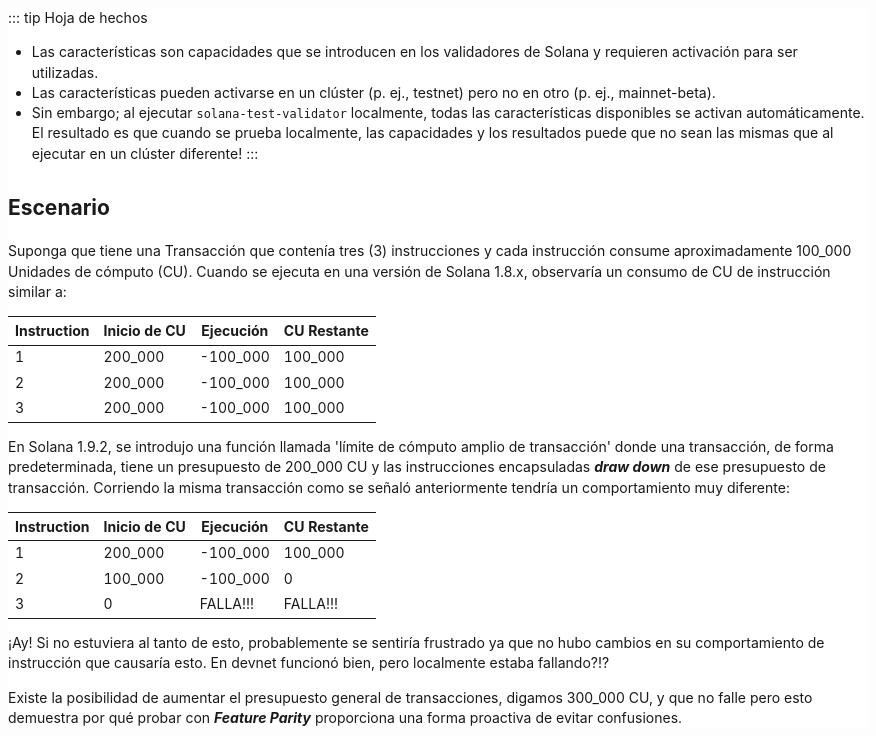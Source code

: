 ::: tip Hoja de hechos
- Las características son capacidades que se introducen en los validadores de Solana y requieren activación para ser 
utilizadas.
- Las características pueden activarse en un clúster (p. ej., testnet) pero no en otro (p. ej., mainnet-beta).
- Sin embargo; al ejecutar `solana-test-validator` localmente, todas las características disponibles se activan 
automáticamente. El resultado es que cuando se prueba localmente, las capacidades y los resultados puede que no sean 
las mismas que al ejecutar en un clúster diferente!
:::

## Escenario
Suponga que tiene una Transacción que contenía tres (3) instrucciones y cada instrucción consume aproximadamente
100_000 Unidades de cómputo (CU). Cuando se ejecuta en una versión de Solana 1.8.x, observaría un consumo de CU de instrucción similar a:

| Instruction | Inicio de CU | Ejecución | CU Restante |
| - | - | - | - |
| 1 | 200_000 | -100_000| 100_000
| 2 | 200_000 | -100_000| 100_000
| 3 | 200_000 | -100_000| 100_000

En Solana 1.9.2, se introdujo una función llamada 'límite de cómputo amplio de transacción' donde una transacción, de forma predeterminada,
tiene un presupuesto de 200_000 CU y las instrucciones encapsuladas **_draw down_** de ese presupuesto de transacción. Corriendo la misma
transacción como se señaló anteriormente tendría un comportamiento muy diferente:

| Instruction | Inicio de CU | Ejecución | CU Restante |
| - | - | - | - |
| 1 | 200_000 | -100_000| 100_000
| 2 | 100_000 | -100_000| 0
| 3 | 0 | FALLA!!! | FALLA!!!

¡Ay! Si no estuviera al tanto de esto, probablemente se sentiría frustrado ya que no hubo cambios en su comportamiento de instrucción que
causaría esto. En devnet funcionó bien, pero localmente estaba fallando?!?

Existe la posibilidad de aumentar el presupuesto general de transacciones, digamos 300_000 CU, y que no falle
pero esto demuestra por qué probar con **_Feature Parity_** proporciona una forma proactiva de evitar confusiones.
